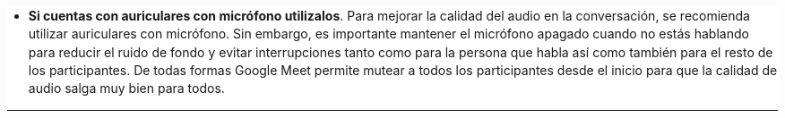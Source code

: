 - **Si cuentas con auriculares con micrófono utilizalos**. Para mejorar la calidad del audio en la conversación, se recomienda utilizar auriculares con micrófono. Sin embargo, es importante mantener el micrófono apagado cuando no estás hablando para reducir el ruido de fondo y evitar interrupciones tanto como para la persona que habla así como también para el resto de los participantes.
De todas formas Google Meet permite mutear a todos los participantes desde el inicio para que la calidad de audio salga muy bien para todos.

---
